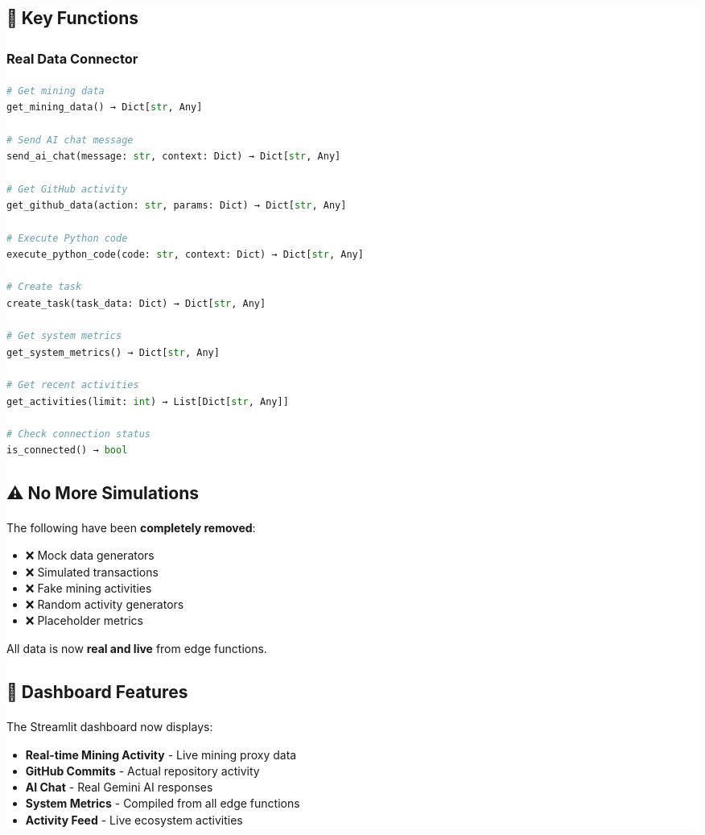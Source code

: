 ## 🔧 Key Functions

### Real Data Connector

```python
# Get mining data
get_mining_data() → Dict[str, Any]

# Send AI chat message
send_ai_chat(message: str, context: Dict) → Dict[str, Any]

# Get GitHub activity
get_github_data(action: str, params: Dict) → Dict[str, Any]

# Execute Python code
execute_python_code(code: str, context: Dict) → Dict[str, Any]

# Create task
create_task(task_data: Dict) → Dict[str, Any]

# Get system metrics
get_system_metrics() → Dict[str, Any]

# Get recent activities
get_activities(limit: int) → List[Dict[str, Any]]

# Check connection status
is_connected() → bool
```

## ⚠️  No More Simulations

The following have been **completely removed**:

- ❌ Mock data generators
- ❌ Simulated transactions
- ❌ Fake mining activities
- ❌ Random activity generators
- ❌ Placeholder metrics

All data is now **real and live** from edge functions.

## 🎨 Dashboard Features

The Streamlit dashboard now displays:

- **Real-time Mining Activity** - Live mining proxy data
- **GitHub Commits** - Actual repository activity
- **AI Chat** - Real Gemini AI responses
- **System Metrics** - Compiled from all edge functions
- **Activity Feed** - Live ecosystem activities
